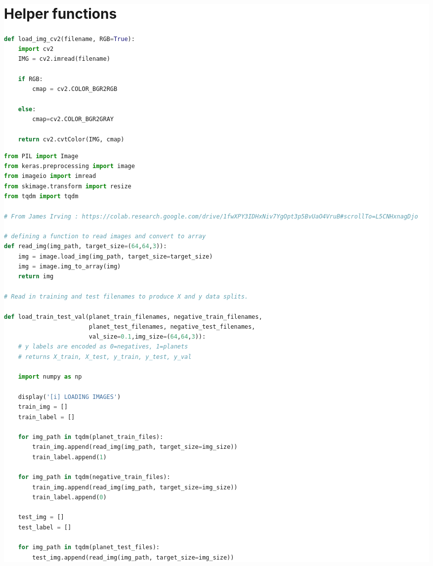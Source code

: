 ```python

```

# Helper functions

```python
def load_img_cv2(filename, RGB=True):
    import cv2
    IMG = cv2.imread(filename)
    
    if RGB: 
        cmap = cv2.COLOR_BGR2RGB
    
    else:
        cmap=cv2.COLOR_BGR2GRAY
        
    return cv2.cvtColor(IMG, cmap)

```

```python
from PIL import Image
from keras.preprocessing import image
from imageio import imread
from skimage.transform import resize
from tqdm import tqdm

# From James Irving : https://colab.research.google.com/drive/1fwXPY3IDHxNiv7YgOpt3p5BvUaO4VruB#scrollTo=L5CNHxnagDjo

# defining a function to read images and convert to array
def read_img(img_path, target_size=(64,64,3)):
    img = image.load_img(img_path, target_size=target_size)
    img = image.img_to_array(img)
    return img

# Read in training and test filenames to produce X and y data splits.

def load_train_test_val(planet_train_filenames, negative_train_filenames, 
                        planet_test_filenames, negative_test_filenames, 
                        val_size=0.1,img_size=(64,64,3)):
    # y labels are encoded as 0=negatives, 1=planets
    # returns X_train, X_test, y_train, y_test, y_val

    import numpy as np
    
    display('[i] LOADING IMAGES')
    train_img = []
    train_label = []
    
    for img_path in tqdm(planet_train_files):
        train_img.append(read_img(img_path, target_size=img_size))
        train_label.append(1)
        
    for img_path in tqdm(negative_train_files):
        train_img.append(read_img(img_path, target_size=img_size))
        train_label.append(0)
        
    test_img = []
    test_label = []
    
    for img_path in tqdm(planet_test_files):
        test_img.append(read_img(img_path, target_size=img_size))
```
